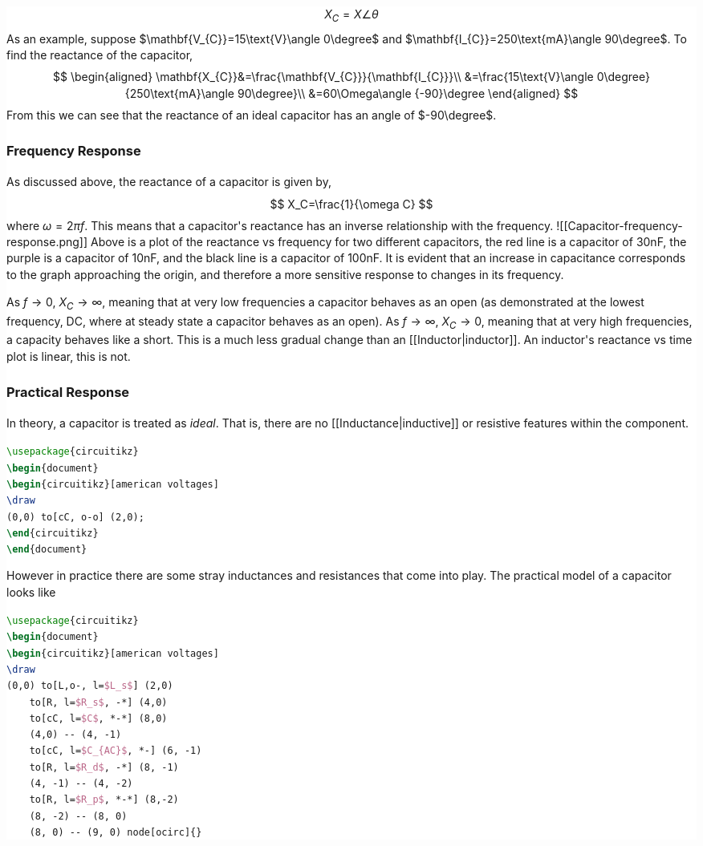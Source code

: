 $$
	X_C=X\angle{\theta}
$$
As an example, suppose $\mathbf{V_{C}}=15\text{V}\angle 0\degree$ and $\mathbf{I_{C}}=250\text{mA}\angle 90\degree$. To find the reactance of the capacitor,
$$
\begin{aligned}
\mathbf{X_{C}}&=\frac{\mathbf{V_{C}}}{\mathbf{I_{C}}}\\
&=\frac{15\text{V}\angle 0\degree}{250\text{mA}\angle 90\degree}\\
&=60\Omega\angle {-90}\degree
\end{aligned}
$$
From this we can see that the reactance of an ideal capacitor has an angle of $-90\degree$. 

### Frequency Response

As discussed above, the reactance of a capacitor is given by,
$$
	X_C=\frac{1}{\omega C}
$$
where $\omega=2\pi f$. This means that a capacitor's reactance has an inverse relationship with the frequency.
![[Capacitor-frequency-response.png]]
Above is a plot of the reactance vs frequency for two different capacitors, the red line is a capacitor of $30\text{nF}$, the purple is a capacitor of $10\text{nF}$, and the black line is a capacitor of $100\text{nF}$. It is evident that an increase in capacitance corresponds to the graph approaching the origin, and therefore a more sensitive response to changes in its frequency.

As $f\rightarrow0$, $X_C\rightarrow\infty$, meaning that at very low frequencies a capacitor behaves as an open (as demonstrated at the lowest frequency, DC, where at steady state a capacitor behaves as an open). As $f\rightarrow\infty$, $X_C\rightarrow0$, meaning that at very high frequencies, a capacity behaves like a short. This is a much less gradual change than an [[Inductor|inductor]]. An inductor's reactance vs time plot is linear, this is not. 

### Practical Response

In theory, a capacitor is treated as *ideal*. That is, there are no [[Inductance|inductive]] or resistive features within the component.
```tikz 
\usepackage{circuitikz} 
\begin{document} 
\begin{circuitikz}[american voltages]
\draw 
(0,0) to[cC, o-o] (2,0);
\end{circuitikz} 
\end{document} 
```
However in practice there are some stray inductances and resistances that come into play. The practical model of a capacitor looks like
```tikz
\usepackage{circuitikz}
\begin{document}
\begin{circuitikz}[american voltages]
\draw
(0,0) to[L,o-, l=$L_s$] (2,0)
	to[R, l=$R_s$, -*] (4,0)
	to[cC, l=$C$, *-*] (8,0)
	(4,0) -- (4, -1)
	to[cC, l=$C_{AC}$, *-] (6, -1)
	to[R, l=$R_d$, -*] (8, -1)
	(4, -1) -- (4, -2)
	to[R, l=$R_p$, *-*] (8,-2)
	(8, -2) -- (8, 0)
	(8, 0) -- (9, 0) node[ocirc]{}	
```